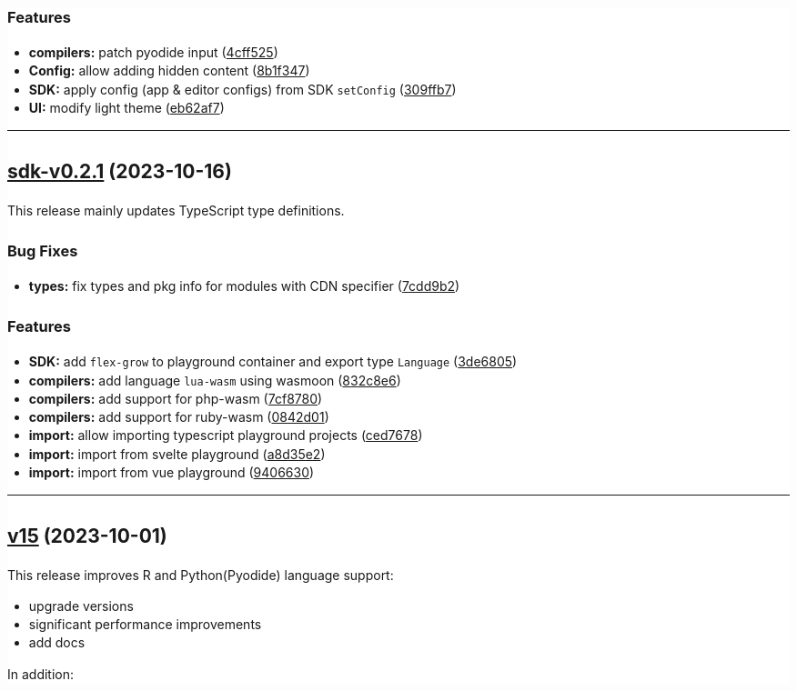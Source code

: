 ### Features

- **compilers:** patch pyodide input ([4cff525](https://github.com/live-codes/livecodes/commit/4cff525d7450401a0b4500e2158d4dfa79f7f5e5))
- **Config:** allow adding hidden content ([8b1f347](https://github.com/live-codes/livecodes/commit/8b1f347ec4425b3ef75c7d5e7f9f1c4ac60380bc))
- **SDK:** apply config (app & editor configs) from SDK `setConfig` ([309ffb7](https://github.com/live-codes/livecodes/commit/309ffb794bac945e0eee7e6d85c3c419720c3839))
- **UI:** modify light theme ([eb62af7](https://github.com/live-codes/livecodes/commit/eb62af7cf1afb09b3e520c37697827aed697b857))

---

## [sdk-v0.2.1](https://github.com/live-codes/livecodes/compare/v15...sdk-v0.2.1) (2023-10-16)

This release mainly updates TypeScript type definitions.

### Bug Fixes

- **types:** fix types and pkg info for modules with CDN specifier ([7cdd9b2](https://github.com/live-codes/livecodes/commit/7cdd9b25b0c5180090a199f7156d3c2e487b775b))

### Features

- **SDK:** add `flex-grow` to playground container and export type `Language` ([3de6805](https://github.com/live-codes/livecodes/commit/3de6805d3852a41b223df4a05a0784e27da03a67))
- **compilers:** add language `lua-wasm` using wasmoon ([832c8e6](https://github.com/live-codes/livecodes/commit/832c8e6ce61799766a93441f6decd809f793f16f))
- **compilers:** add support for php-wasm ([7cf8780](https://github.com/live-codes/livecodes/commit/7cf878010a1346c51f5149c995db4d68ccf532a2))
- **compilers:** add support for ruby-wasm ([0842d01](https://github.com/live-codes/livecodes/commit/0842d0150754f3aa87fc73172063d65180b710b7))
- **import:** allow importing typescript playground projects ([ced7678](https://github.com/live-codes/livecodes/commit/ced7678dfbd3417dd286920b0f540f114d91cce8))
- **import:** import from svelte playground ([a8d35e2](https://github.com/live-codes/livecodes/commit/a8d35e20727a554f9e392134ef30f0959ffa7a77))
- **import:** import from vue playground ([9406630](https://github.com/live-codes/livecodes/commit/94066306638c397781f50c0075f33e17447309a4))

---

## [v15](https://github.com/live-codes/livecodes/compare/v14...v15) (2023-10-01)

This release improves R and Python(Pyodide) language support:

- upgrade versions
- significant performance improvements
- add docs

In addition:
